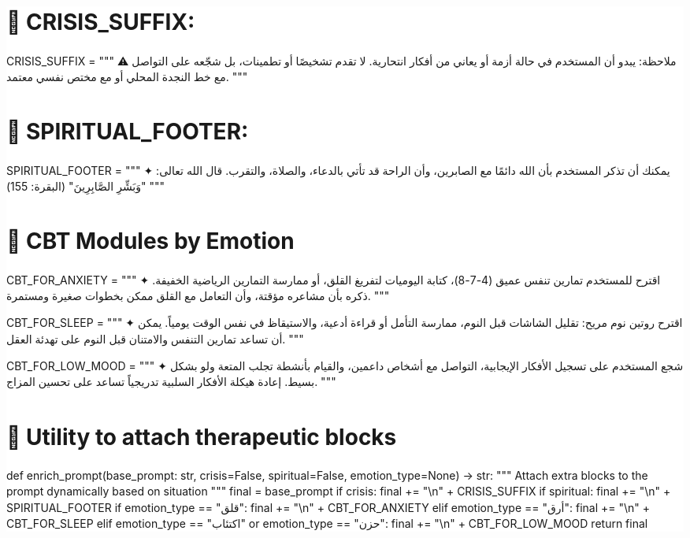 # 🚨 CRISIS_SUFFIX:
CRISIS_SUFFIX = """
⚠️ ملاحظة: يبدو أن المستخدم في حالة أزمة أو يعاني من أفكار انتحارية.
لا تقدم تشخيصًا أو تطمينات، بل شجّعه على التواصل مع خط النجدة المحلي أو مع مختص نفسي معتمد.
"""

# 🕌 SPIRITUAL_FOOTER:
SPIRITUAL_FOOTER = """
✦ يمكنك أن تذكر المستخدم بأن الله دائمًا مع الصابرين، وأن الراحة قد تأتي بالدعاء، والصلاة، والتقرب.
قال الله تعالى: "وَبَشِّرِ الصَّابِرِينَ" (البقرة: 155)
"""

# 🌿 CBT Modules by Emotion
CBT_FOR_ANXIETY = """
✦ اقترح للمستخدم تمارين تنفس عميق (4-7-8)، كتابة اليوميات لتفريغ القلق، أو ممارسة التمارين الرياضية الخفيفة.
ذكره بأن مشاعره مؤقتة، وأن التعامل مع القلق ممكن بخطوات صغيرة ومستمرة.
"""

CBT_FOR_SLEEP = """
✦ اقترح روتين نوم مريح: تقليل الشاشات قبل النوم، ممارسة التأمل أو قراءة أدعية، والاستيقاظ في نفس الوقت يومياً.
يمكن أن تساعد تمارين التنفس والامتنان قبل النوم على تهدئة العقل.
"""

CBT_FOR_LOW_MOOD = """
✦ شجع المستخدم على تسجيل الأفكار الإيجابية، التواصل مع أشخاص داعمين، والقيام بأنشطة تجلب المتعة ولو بشكل بسيط.
إعادة هيكلة الأفكار السلبية تدريجياً تساعد على تحسين المزاج.
"""

# 🧠 Utility to attach therapeutic blocks

def enrich_prompt(base_prompt: str, crisis=False, spiritual=False, emotion_type=None) -> str:
    """
    Attach extra blocks to the prompt dynamically based on situation
    """
    final = base_prompt
    if crisis:
        final += "\n" + CRISIS_SUFFIX
    if spiritual:
        final += "\n" + SPIRITUAL_FOOTER
    if emotion_type == "قلق":
        final += "\n" + CBT_FOR_ANXIETY
    elif emotion_type == "أرق":
        final += "\n" + CBT_FOR_SLEEP
    elif emotion_type == "اكتئاب" or emotion_type == "حزن":
        final += "\n" + CBT_FOR_LOW_MOOD
    return final
